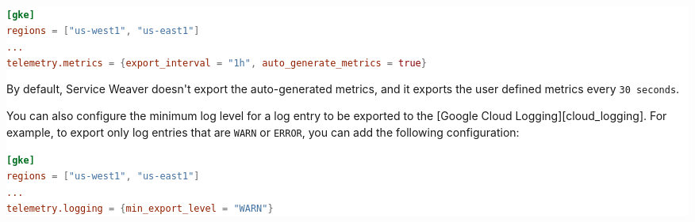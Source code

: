 ```toml
[gke]
regions = ["us-west1", "us-east1"]
...
telemetry.metrics = {export_interval = "1h", auto_generate_metrics = true}
```

By default, Service Weaver doesn't export the auto-generated metrics, and it exports
the user defined metrics every `30 seconds`.

You can also configure the minimum log level for a log entry to be exported to the
[Google Cloud Logging][cloud_logging]. For example, to export only log entries that
are `WARN` or `ERROR`, you can add the following configuration:

```toml
[gke]
regions = ["us-west1", "us-east1"]
...
telemetry.logging = {min_export_level = "WARN"}
```


